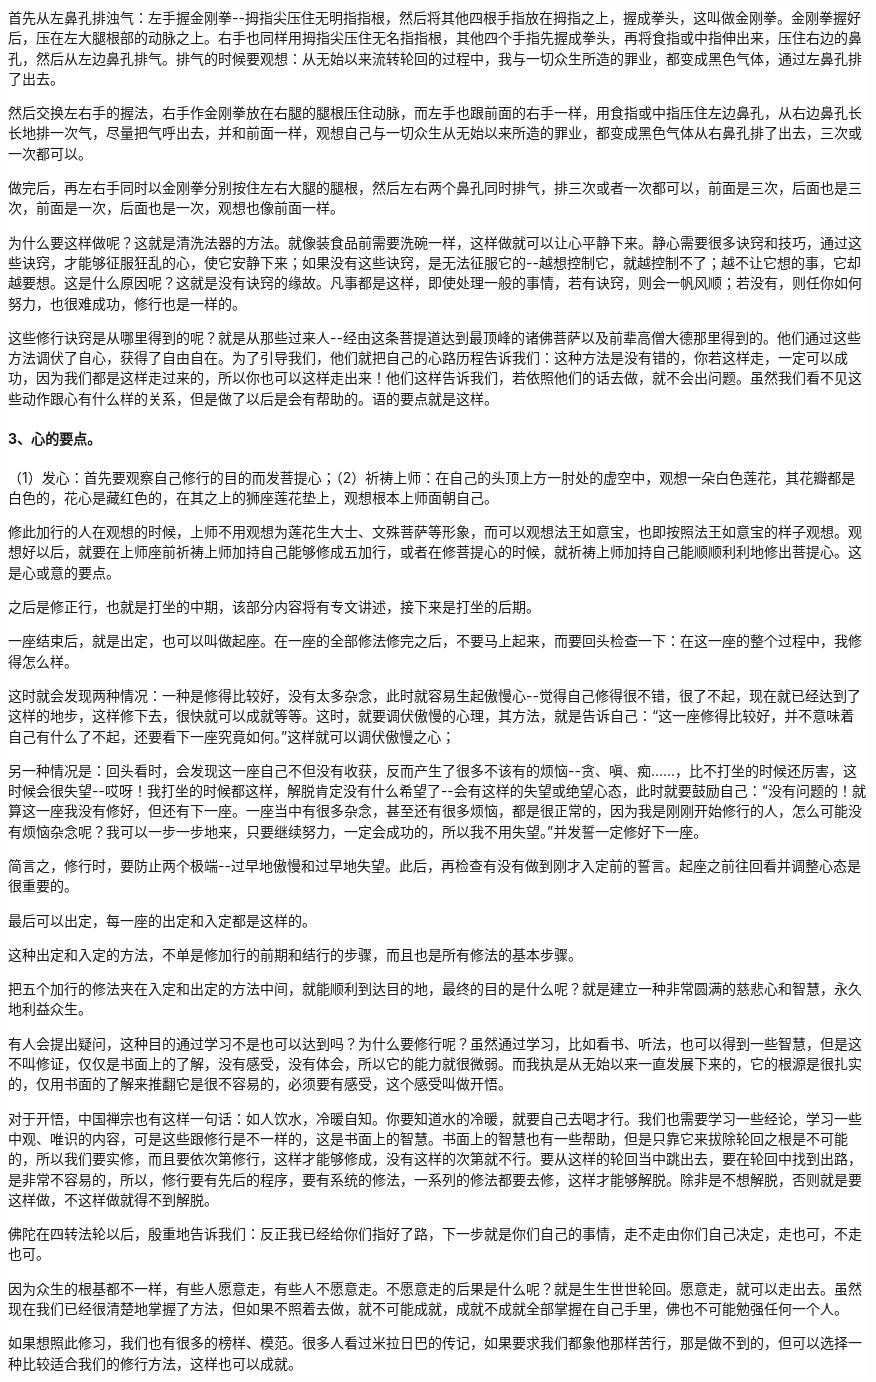 首先从左鼻孔排浊气：左手握金刚拳--拇指尖压住无明指指根，然后将其他四根手指放在拇指之上，握成拳头，这叫做金刚拳。金刚拳握好后，压在左大腿根部的动脉之上。右手也同样用拇指尖压住无名指指根，其他四个手指先握成拳头，再将食指或中指伸出来，压住右边的鼻孔，然后从左边鼻孔排气。排气的时候要观想：从无始以来流转轮回的过程中，我与一切众生所造的罪业，都变成黑色气体，通过左鼻孔排了出去。

然后交换左右手的握法，右手作金刚拳放在右腿的腿根压住动脉，而左手也跟前面的右手一样，用食指或中指压住左边鼻孔，从右边鼻孔长长地排一次气，尽量把气呼出去，并和前面一样，观想自己与一切众生从无始以来所造的罪业，都变成黑色气体从右鼻孔排了出去，三次或一次都可以。

做完后，再左右手同时以金刚拳分别按住左右大腿的腿根，然后左右两个鼻孔同时排气，排三次或者一次都可以，前面是三次，后面也是三次，前面是一次，后面也是一次，观想也像前面一样。

为什么要这样做呢？这就是清洗法器的方法。就像装食品前需要洗碗一样，这样做就可以让心平静下来。静心需要很多诀窍和技巧，通过这些诀窍，才能够征服狂乱的心，使它安静下来；如果没有这些诀窍，是无法征服它的--越想控制它，就越控制不了；越不让它想的事，它却越要想。这是什么原因呢？这就是没有诀窍的缘故。凡事都是这样，即使处理一般的事情，若有诀窍，则会一帆风顺；若没有，则任你如何努力，也很难成功，修行也是一样的。

这些修行诀窍是从哪里得到的呢？就是从那些过来人--经由这条菩提道达到最顶峰的诸佛菩萨以及前辈高僧大德那里得到的。他们通过这些方法调伏了自心，获得了自由自在。为了引导我们，他们就把自己的心路历程告诉我们：这种方法是没有错的，你若这样走，一定可以成功，因为我们都是这样走过来的，所以你也可以这样走出来！他们这样告诉我们，若依照他们的话去做，就不会出问题。虽然我们看不见这些动作跟心有什么样的关系，但是做了以后是会有帮助的。语的要点就是这样。

#### **3、心的要点。**

（1）发心：首先要观察自己修行的目的而发菩提心；（2）祈祷上师：在自己的头顶上方一肘处的虚空中，观想一朵白色莲花，其花瓣都是白色的，花心是藏红色的，在其之上的狮座莲花垫上，观想根本上师面朝自己。

修此加行的人在观想的时候，上师不用观想为莲花生大士、文殊菩萨等形象，而可以观想法王如意宝，也即按照法王如意宝的样子观想。观想好以后，就要在上师座前祈祷上师加持自己能够修成五加行，或者在修菩提心的时候，就祈祷上师加持自己能顺顺利利地修出菩提心。这是心或意的要点。

之后是修正行，也就是打坐的中期，该部分内容将有专文讲述，接下来是打坐的后期。

一座结束后，就是出定，也可以叫做起座。在一座的全部修法修完之后，不要马上起来，而要回头检查一下：在这一座的整个过程中，我修得怎么样。

这时就会发现两种情况：一种是修得比较好，没有太多杂念，此时就容易生起傲慢心--觉得自己修得很不错，很了不起，现在就已经达到了这样的地步，这样修下去，很快就可以成就等等。这时，就要调伏傲慢的心理，其方法，就是告诉自己：“这一座修得比较好，并不意味着自己有什么了不起，还要看下一座究竟如何。”这样就可以调伏傲慢之心；

另一种情况是：回头看时，会发现这一座自己不但没有收获，反而产生了很多不该有的烦恼--贪、嗔、痴......，比不打坐的时候还厉害，这时候会很失望--哎呀！我打坐的时候都这样，解脱肯定没有什么希望了--会有这样的失望或绝望心态，此时就要鼓励自己：“没有问题的！就算这一座我没有修好，但还有下一座。一座当中有很多杂念，甚至还有很多烦恼，都是很正常的，因为我是刚刚开始修行的人，怎么可能没有烦恼杂念呢？我可以一步一步地来，只要继续努力，一定会成功的，所以我不用失望。”并发誓一定修好下一座。

简言之，修行时，要防止两个极端--过早地傲慢和过早地失望。此后，再检查有没有做到刚才入定前的誓言。起座之前往回看并调整心态是很重要的。

最后可以出定，每一座的出定和入定都是这样的。

这种出定和入定的方法，不单是修加行的前期和结行的步骤，而且也是所有修法的基本步骤。

把五个加行的修法夹在入定和出定的方法中间，就能顺利到达目的地，最终的目的是什么呢？就是建立一种非常圆满的慈悲心和智慧，永久地利益众生。

有人会提出疑问，这种目的通过学习不是也可以达到吗？为什么要修行呢？虽然通过学习，比如看书、听法，也可以得到一些智慧，但是这不叫修证，仅仅是书面上的了解，没有感受，没有体会，所以它的能力就很微弱。而我执是从无始以来一直发展下来的，它的根源是很扎实的，仅用书面的了解来推翻它是很不容易的，必须要有感受，这个感受叫做开悟。

对于开悟，中国禅宗也有这样一句话：如人饮水，冷暖自知。你要知道水的冷暖，就要自己去喝才行。我们也需要学习一些经论，学习一些中观、唯识的内容，可是这些跟修行是不一样的，这是书面上的智慧。书面上的智慧也有一些帮助，但是只靠它来拔除轮回之根是不可能的，所以我们要实修，而且要依次第修行，这样才能够修成，没有这样的次第就不行。要从这样的轮回当中跳出去，要在轮回中找到出路，是非常不容易的，所以，修行要有先后的程序，要有系统的修法，一系列的修法都要去修，这样才能够解脱。除非是不想解脱，否则就是要这样做，不这样做就得不到解脱。

佛陀在四转法轮以后，殷重地告诉我们：反正我已经给你们指好了路，下一步就是你们自己的事情，走不走由你们自己决定，走也可，不走也可。

因为众生的根基都不一样，有些人愿意走，有些人不愿意走。不愿意走的后果是什么呢？就是生生世世轮回。愿意走，就可以走出去。虽然现在我们已经很清楚地掌握了方法，但如果不照着去做，就不可能成就，成就不成就全部掌握在自己手里，佛也不可能勉强任何一个人。

如果想照此修习，我们也有很多的榜样、模范。很多人看过米拉日巴的传记，如果要求我们都象他那样苦行，那是做不到的，但可以选择一种比较适合我们的修行方法，这样也可以成就。
